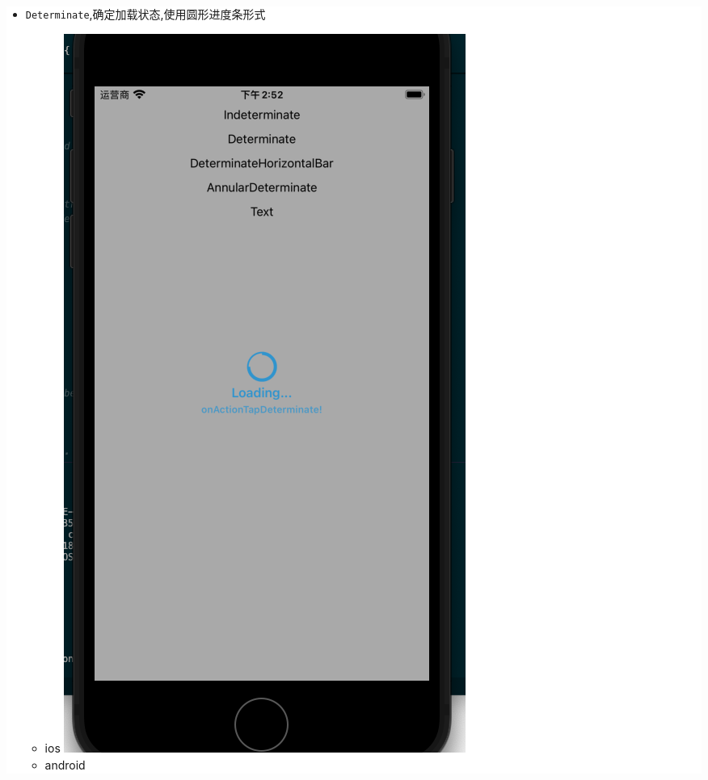 + `Determinate`,确定加载状态,使用圆形进度条形式

    + ios
        ![loading-indicator-determinate-ios](../../imgs/loading-indicator-determinate-ios.png)
    + android